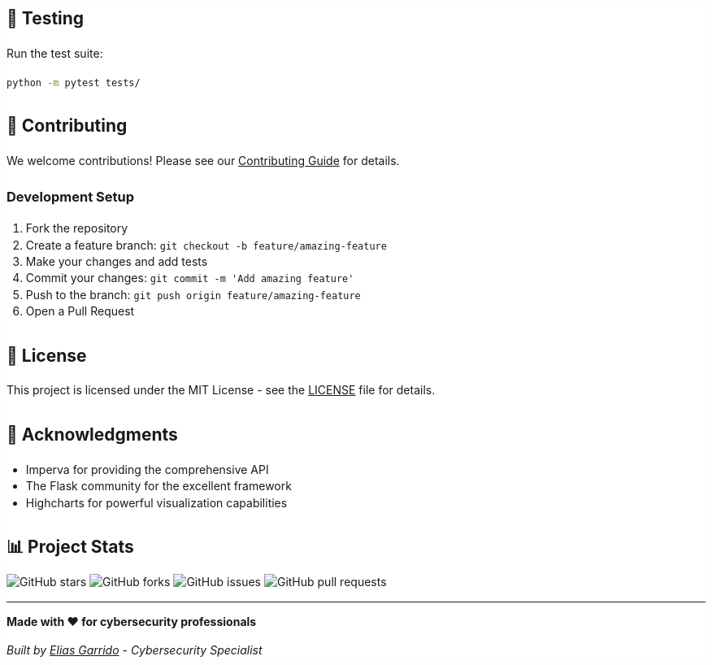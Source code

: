 ## 🧪 Testing

Run the test suite:

```bash
python -m pytest tests/
```

## 🤝 Contributing

We welcome contributions! Please see our [Contributing Guide](CONTRIBUTING.md) for details.

### Development Setup

1. Fork the repository
2. Create a feature branch: `git checkout -b feature/amazing-feature`
3. Make your changes and add tests
4. Commit your changes: `git commit -m 'Add amazing feature'`
5. Push to the branch: `git push origin feature/amazing-feature`
6. Open a Pull Request

## 📄 License

This project is licensed under the MIT License - see the [LICENSE](LICENSE) file for details.


## 🙏 Acknowledgments

- Imperva for providing the comprehensive API
- The Flask community for the excellent framework
- Highcharts for powerful visualization capabilities

## 📊 Project Stats

![GitHub stars](https://img.shields.io/github/stars/your-username/imperva-ddos-dashboard?style=social)
![GitHub forks](https://img.shields.io/github/forks/your-username/imperva-ddos-dashboard?style=social)
![GitHub issues](https://img.shields.io/github/issues/your-username/imperva-ddos-dashboard)
![GitHub pull requests](https://img.shields.io/github/issues-pr/your-username/imperva-ddos-dashboard)

---

**Made with ❤️ for cybersecurity professionals**

*Built by [Elias Garrido](https://github.com/your-username) - Cybersecurity Specialist*